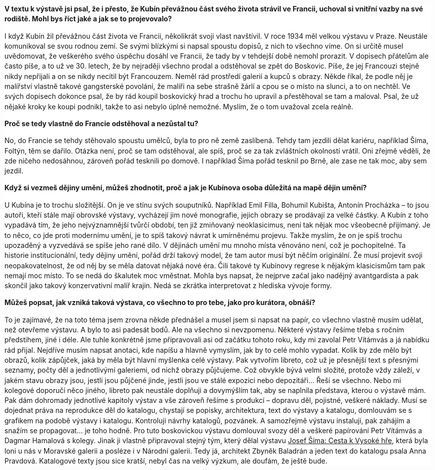 **V textu k výstavě jsi psal, že i přesto, že Kubín převážnou část svého života strávil ve Francii, uchoval si vnitřní vazby na své rodiště. Mohl bys říct jaké a jak se to projevovalo?**

I když Kubín žil převážnou část života ve Francii, několikrát svoji vlast navštívil. V roce 1934 měl velkou výstavu v Praze. Neustále komunikoval se svou rodnou zemí. Se svými blízkými si napsal spoustu dopisů, z nich to všechno víme. On si určitě musel uvědomovat, že veškerého svého úspěchu dosáhl ve Francii, že tady by v tehdejší době nemohl prorazit. V dopisech přátelům ale často píše, a to už ve 30. letech, že by nejraději všechno prodal a odstěhoval se zpět do Boskovic. Píše, že jej Francouzi stejně nikdy nepřijali a on se nikdy necítil být Francouzem. Neměl rád prostředí galerií a kupců s obrazy. Někde říkal, že podle něj je malířství vlastně takové gangsterské povolání, že malíři na sebe strašně žárlí a cpou se o místo na slunci, a to on nechtěl. Ve svých dopisech dokonce psal, že by rád koupil boskovický hrad a trochu ho upravil a přestěhoval se tam a maloval. Psal, že už nějaké kroky ke koupi podnikl, takže to asi nebylo úplně nemožné. Myslím, že o tom uvažoval zcela reálně. 

**Proč se tedy vlastně do Francie odstěhoval a nezůstal tu?**

No, do Francie se tehdy stěhovalo spoustu umělců, byla to pro ně země zaslíbená. Tehdy tam jezdili dělat kariéru, například Šíma, Foltýn, těm se dařilo. Otázka není, proč se tam odstěhoval, ale spíš, proč se za tak zvláštních okolností vrátil. Oni zřejmě věděli, že zde ničeho nedosáhnou, zároveň pořád tesknili po domově. I například Šíma pořád tesknil po Brně, ale zase ne tak moc, aby sem jezdil. 

**Když si vezmeš dějiny umění, můžeš zhodnotit, proč a jak je Kubínova osoba důležitá na mapě dějin umění?**

U Kubína je to trochu složitější. On je ve stínu svých souputníků. Například Emil Filla, Bohumil Kubišta, Antonín Procházka – to jsou autoři, kteří stále mají obrovské výstavy, vycházejí jim nové monografie, jejich obrazy se prodávají za velké částky. A Kubín z toho vypadává tím, že jeho nejvýznamnější tvůrčí období, ten již zmiňovaný neoklasicimus, není tak nějak moc všeobecně přijímaný. Je to něco, co jde proti modernímu umění, je to spíš takový návrat k umírněnému projevu. Takže myslím, že on je spíš trochu upozaděný a vyzvedává se spíše jeho rané dílo. V dějinách umění mu mnoho místa věnováno není, což je pochopitelné. Ta historie institucionální, tedy dějiny umění, pořád drží takový model, že tam autor musí být něčím originální. Že musí projevit svoji neopakovatelnost, že od něj by se měla datovat nějaká nové éra. Čili takové ty Kubínovy regrese k nějakým klasicismům tam pak nemají moc místo. To se nedá do škalutek moc vměstnat. Mohla bys napsat, že nejprve začal jako nadějný avantgardista a pak skončil jako takový konzervativní malíř krajin. Nedá se zkrátka interpretovat z hlediska vývoje formy.  

**Můžeš popsat, jak vzniká taková výstava, co všechno to pro tebe, jako pro kurátora, obnáší?**

To je zajímavé, že na toto téma jsem zrovna někde přednášel a musel jsem si napsat na papír, co všechno vlastně musím udělat, než otevřeme výstavu. A bylo to asi padesát bodů. Ale na všechno si nevzpomenu. Některé výstavy řešíme třeba s ročním předstihem, jiné i déle. Ale tuhle konkrétně jsme připravovali asi od začátku tohoto roku, kdy mi zavolal Petr Vítámvás a já nabídku rád přijal. Nejdříve musím napsat anotaci, kde napíšu a hlavně vymyslím, jak by to celé mohlo vypadat. Kolik by zde mělo být obrazů, kolik zápůjček, jaká by měla být hlavní myšlenka celé výstavy. Pak vytvořím libreto, což už je přesnější text s přesnými seznamy, počty děl a jednotlivými galeriemi, od nichž obrazy půjčujeme. Což obvykle bývá velmi složité, protože vždy záleží, v jakém stavu obrazy jsou, jestli jsou půjčené jinde, jestli jsou ve stálé expozici nebo depozitáři… Řeší se všechno. Nebo mi kolegové doporučí něco jiného, libreto pak neustále doplňuji a dovymýšlím tak, aby se naplnila představa, kterou o výstavě mám. Pak dám dohromady jednotlivé kapitoly výstav a vše zároveň řešíme s produkcí – dopravu děl, pojistné, veškeré náklady. Musí se dojednat práva na reprodukce děl do katalogu, chystají se popisky, architektura, text do výstavy a katalogu, domlouvám se s grafikem na podobě výstavy i katalogu. Kontroluji návrhy katalogů, pozvánek. A samozřejmě výstavu instaluji, pak zahájím a snažím se propagovat… je toho hodně. Pro tuto boskovickou výstavu domlouval svozy děl a veškeré papírování Petr Vítámvás a Dagmar Hamalová s kolegy. Jinak ji vlastně připravoval stejný tým, který dělal výstavu [Josef Šíma: Cesta k Vysoké hře](https://www.ngprague.cz/exposition-detail/josef-sima-cesta-k-vysoke-hre/), která byla loni u nás v Moravské galerii a posléze i v Národní galerii. Tedy já, architekt Zbyněk Baladrán a jeden text do katalogu psala Anna Pravdová. Katalogové texty jsou sice kratší, nebyl čas na velký výzkum, ale doufám, že ještě bude. 
